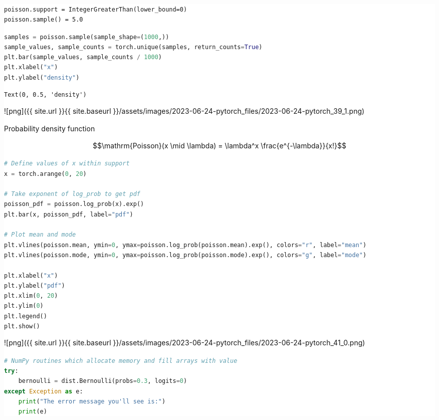     poisson.support = IntegerGreaterThan(lower_bound=0)
    poisson.sample() = 5.0



```python
samples = poisson.sample(sample_shape=(1000,))
sample_values, sample_counts = torch.unique(samples, return_counts=True)
plt.bar(sample_values, sample_counts / 1000)
plt.xlabel("x")
plt.ylabel("density")
```




    Text(0, 0.5, 'density')




    
![png]({{ site.url }}{{ site.baseurl }}/assets/images/2023-06-24-pytorch_files/2023-06-24-pytorch_39_1.png)
    


Probability density function

$$\mathrm{Poisson}(x \mid \lambda) = \lambda^x \frac{e^{-\lambda}}{x!}$$


```python
# Define values of x within support
x = torch.arange(0, 20)

# Take exponent of log_prob to get pdf
poisson_pdf = poisson.log_prob(x).exp()
plt.bar(x, poisson_pdf, label="pdf")

# Plot mean and mode
plt.vlines(poisson.mean, ymin=0, ymax=poisson.log_prob(poisson.mean).exp(), colors="r", label="mean")
plt.vlines(poisson.mode, ymin=0, ymax=poisson.log_prob(poisson.mode).exp(), colors="g", label="mode")

plt.xlabel("x")
plt.ylabel("pdf")
plt.xlim(0, 20)
plt.ylim(0)
plt.legend()
plt.show()
```


    
![png]({{ site.url }}{{ site.baseurl }}/assets/images/2023-06-24-pytorch_files/2023-06-24-pytorch_41_0.png)
    



```python
# NumPy routines which allocate memory and fill arrays with value
try:
    bernoulli = dist.Bernoulli(probs=0.3, logits=0)
except Exception as e:
    print("The error message you'll see is:")
    print(e)
```
